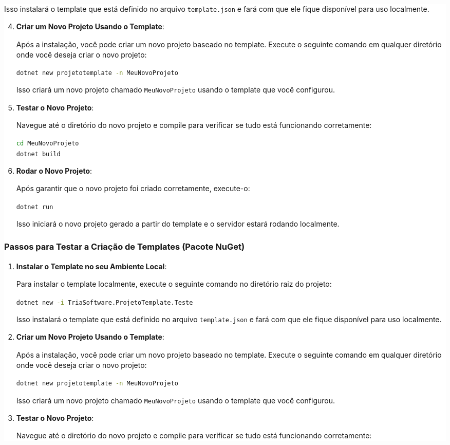    Isso instalará o template que está definido no arquivo `template.json` e fará com que ele fique disponível para uso localmente.

4. **Criar um Novo Projeto Usando o Template**:

   Após a instalação, você pode criar um novo projeto baseado no template. Execute o seguinte comando em qualquer diretório onde você deseja criar o novo projeto:

   ```bash
   dotnet new projetotemplate -n MeuNovoProjeto
   ```

   Isso criará um novo projeto chamado `MeuNovoProjeto` usando o template que você configurou.

5. **Testar o Novo Projeto**:

   Navegue até o diretório do novo projeto e compile para verificar se tudo está funcionando corretamente:

   ```bash
   cd MeuNovoProjeto
   dotnet build
   ```

6. **Rodar o Novo Projeto**:

   Após garantir que o novo projeto foi criado corretamente, execute-o:

   ```bash
   dotnet run
   ```

   Isso iniciará o novo projeto gerado a partir do template e o servidor estará rodando localmente.

### Passos para Testar a Criação de Templates (Pacote NuGet)

1. **Instalar o Template no seu Ambiente Local**:

   Para instalar o template localmente, execute o seguinte comando no diretório raiz do projeto:

   ```bash
   dotnet new -i TriaSoftware.ProjetoTemplate.Teste
   ```

   Isso instalará o template que está definido no arquivo `template.json` e fará com que ele fique disponível para uso localmente.

2. **Criar um Novo Projeto Usando o Template**:

   Após a instalação, você pode criar um novo projeto baseado no template. Execute o seguinte comando em qualquer diretório onde você deseja criar o novo projeto:

   ```bash
   dotnet new projetotemplate -n MeuNovoProjeto
   ```

   Isso criará um novo projeto chamado `MeuNovoProjeto` usando o template que você configurou.

3. **Testar o Novo Projeto**:

   Navegue até o diretório do novo projeto e compile para verificar se tudo está funcionando corretamente:
